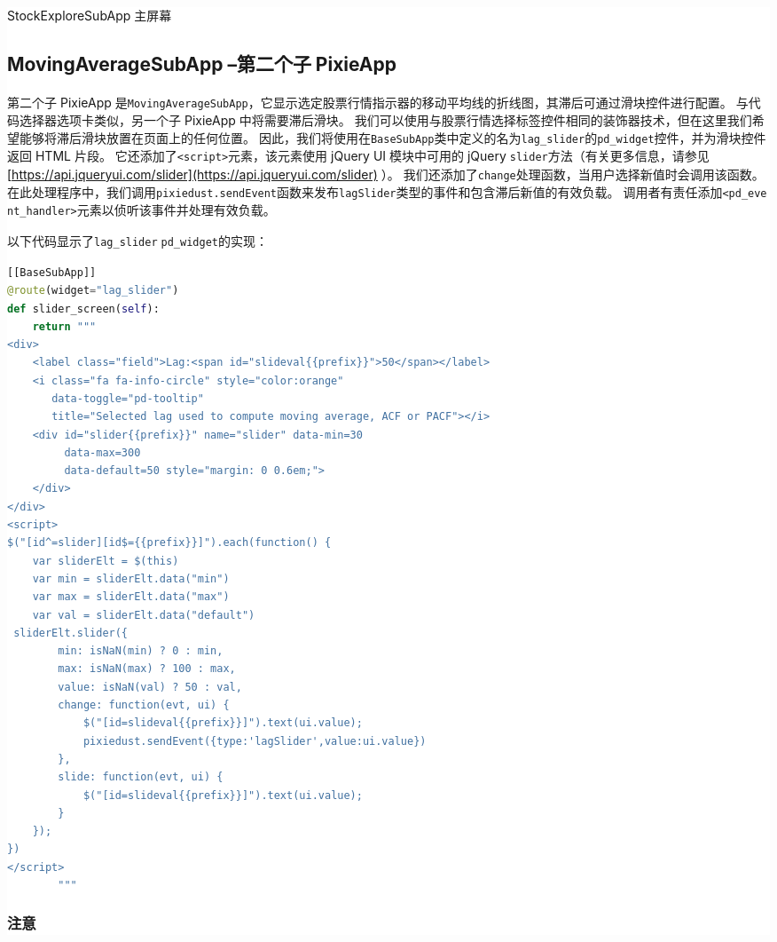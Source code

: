 
StockExploreSubApp 主屏幕

## MovingAverageSubApp –第二个子 PixieApp

第二个子 PixieApp 是`MovingAverageSubApp`，它显示选定股票行情指示器的移动平均线的折线图，其滞后可通过滑块控件进行配置。 与代码选择器选项卡类似，另一个子 PixieApp 中将需要滞后滑块。 我们可以使用与股票行情选择标签控件相同的装饰器技术，但在这里我们希望能够将滞后滑块放置在页面上的任何位置。 因此，我们将使用在`BaseSubApp`类中定义的名为`lag_slider`的`pd_widget`控件，并为滑块控件返回 HTML 片段。 它还添加了`<script>`元素，该元素使用 jQuery UI 模块中可用的 jQuery `slider`方法（有关更多信息，请参见 [https://api.jqueryui.com/slider](https://api.jqueryui.com/slider) ）。 我们还添加了`change`处理函数，当用户选择新值时会调用该函数。 在此处理程序中，我们调用`pixiedust.sendEvent`函数来发布`lagSlider`类型的事件和包含滞后新值的有效负载。 调用者有责任添加`<pd_event_handler>`元素以侦听该事件并处理有效负载。

以下代码显示了`lag_slider` `pd_widget`的实现：

```py
[[BaseSubApp]]
@route(widget="lag_slider")
def slider_screen(self):
    return """
<div>
    <label class="field">Lag:<span id="slideval{{prefix}}">50</span></label>
    <i class="fa fa-info-circle" style="color:orange"
       data-toggle="pd-tooltip"
       title="Selected lag used to compute moving average, ACF or PACF"></i>
    <div id="slider{{prefix}}" name="slider" data-min=30 
         data-max=300
         data-default=50 style="margin: 0 0.6em;">
    </div>
</div>
<script>
$("[id^=slider][id$={{prefix}}]").each(function() {
    var sliderElt = $(this)
    var min = sliderElt.data("min")
    var max = sliderElt.data("max")
    var val = sliderElt.data("default")
 sliderElt.slider({
        min: isNaN(min) ? 0 : min,
        max: isNaN(max) ? 100 : max,
        value: isNaN(val) ? 50 : val,
        change: function(evt, ui) {
            $("[id=slideval{{prefix}}]").text(ui.value);
            pixiedust.sendEvent({type:'lagSlider',value:ui.value})
        },
        slide: function(evt, ui) {
            $("[id=slideval{{prefix}}]").text(ui.value);
        }
    });
})
</script>
        """
```

### 注意
